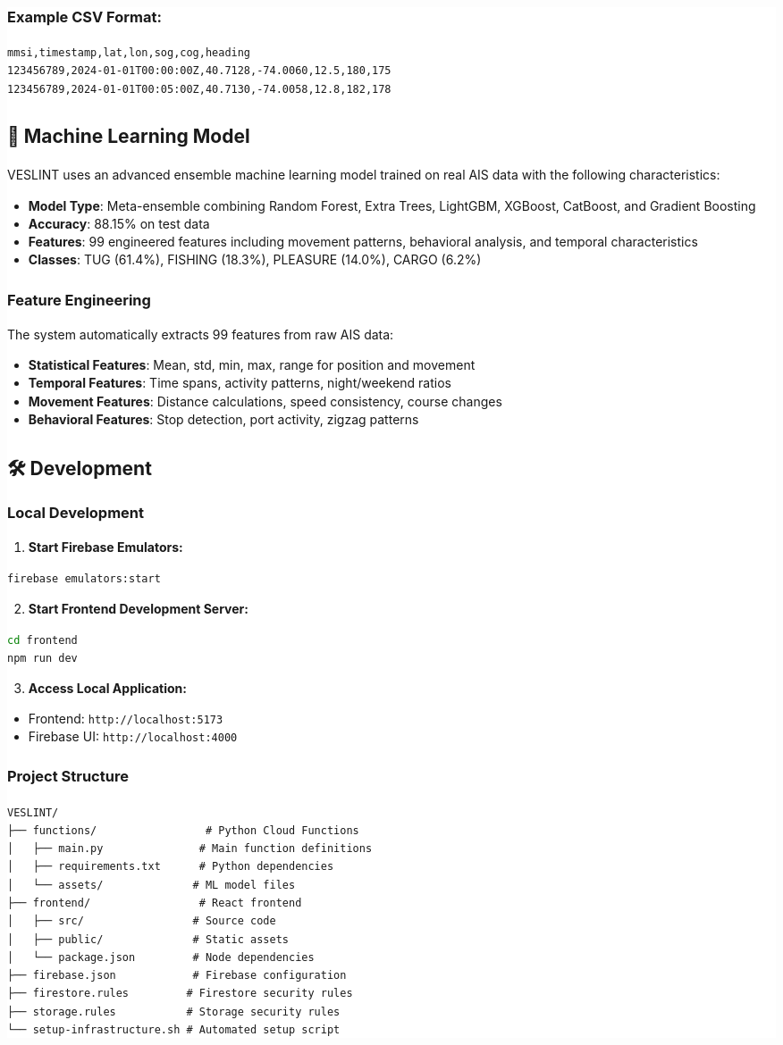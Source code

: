 ### Example CSV Format:
```csv
mmsi,timestamp,lat,lon,sog,cog,heading
123456789,2024-01-01T00:00:00Z,40.7128,-74.0060,12.5,180,175
123456789,2024-01-01T00:05:00Z,40.7130,-74.0058,12.8,182,178
```

## 🔬 Machine Learning Model

VESLINT uses an advanced ensemble machine learning model trained on real AIS data with the following characteristics:

- **Model Type**: Meta-ensemble combining Random Forest, Extra Trees, LightGBM, XGBoost, CatBoost, and Gradient Boosting
- **Accuracy**: 88.15% on test data
- **Features**: 99 engineered features including movement patterns, behavioral analysis, and temporal characteristics
- **Classes**: TUG (61.4%), FISHING (18.3%), PLEASURE (14.0%), CARGO (6.2%)

### Feature Engineering

The system automatically extracts 99 features from raw AIS data:

- **Statistical Features**: Mean, std, min, max, range for position and movement
- **Temporal Features**: Time spans, activity patterns, night/weekend ratios
- **Movement Features**: Distance calculations, speed consistency, course changes
- **Behavioral Features**: Stop detection, port activity, zigzag patterns

## 🛠️ Development

### Local Development

1. **Start Firebase Emulators:**
```bash
firebase emulators:start
```

2. **Start Frontend Development Server:**
```bash
cd frontend
npm run dev
```

3. **Access Local Application:**
- Frontend: `http://localhost:5173`
- Firebase UI: `http://localhost:4000`

### Project Structure

```
VESLINT/
├── functions/                 # Python Cloud Functions
│   ├── main.py               # Main function definitions
│   ├── requirements.txt      # Python dependencies
│   └── assets/              # ML model files
├── frontend/                 # React frontend
│   ├── src/                 # Source code
│   ├── public/              # Static assets
│   └── package.json         # Node dependencies
├── firebase.json            # Firebase configuration
├── firestore.rules         # Firestore security rules
├── storage.rules           # Storage security rules
└── setup-infrastructure.sh # Automated setup script
```

